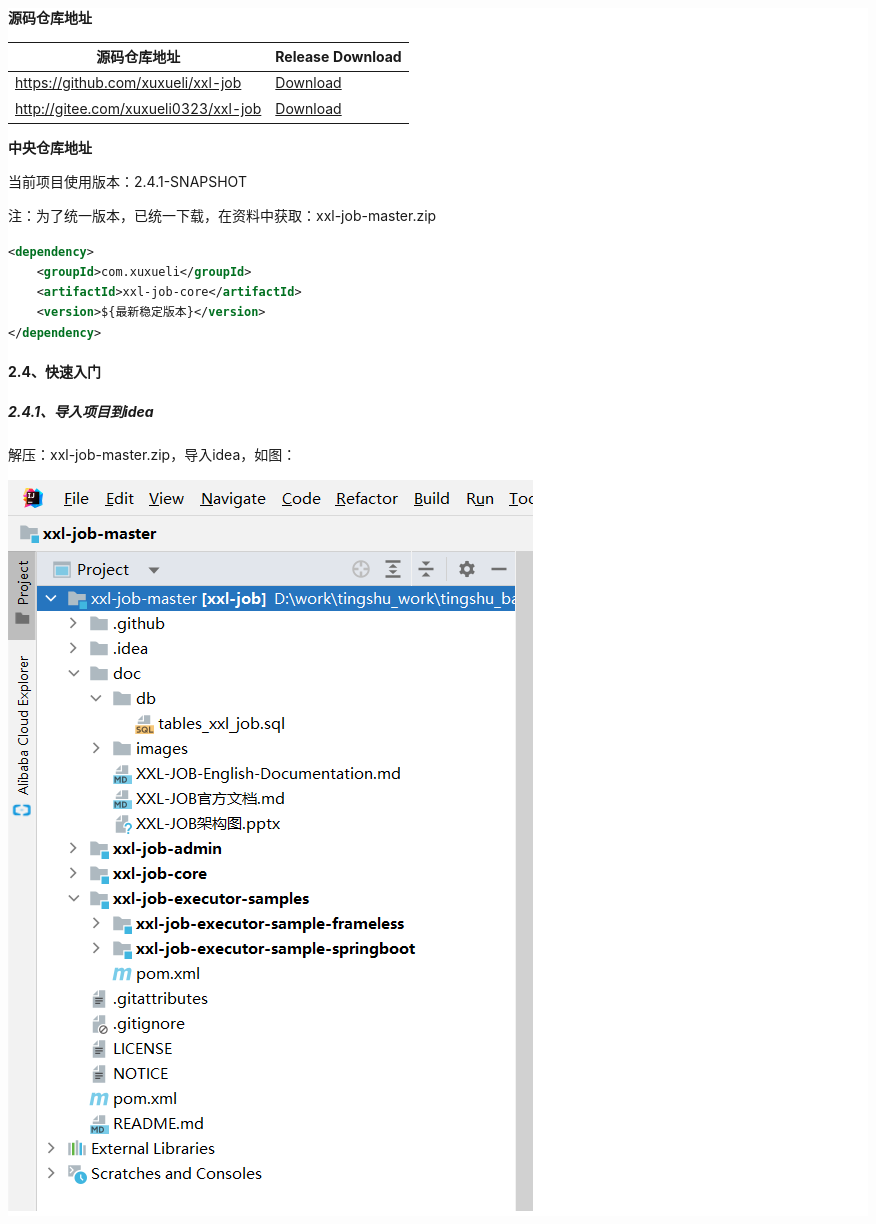 **源码仓库地址**

| 源码仓库地址                           | Release Download                                          |
| -------------------------------------- | --------------------------------------------------------- |
| <https://github.com/xuxueli/xxl-job>   | [Download](https://github.com/xuxueli/xxl-job/releases)   |
| <http://gitee.com/xuxueli0323/xxl-job> | [Download](http://gitee.com/xuxueli0323/xxl-job/releases) |

**中央仓库地址**

当前项目使用版本：2.4.1-SNAPSHOT

注：为了统一版本，已统一下载，在资料中获取：xxl-job-master.zip

```xml
<dependency>
    <groupId>com.xuxueli</groupId>
    <artifactId>xxl-job-core</artifactId>
    <version>${最新稳定版本}</version>
</dependency>
```



#### 2.4、快速入门

##### 2.4.1、导入项目到idea

解压：xxl-job-master.zip，导入idea，如图：

![69016961678](assets/1690169616781.png)
